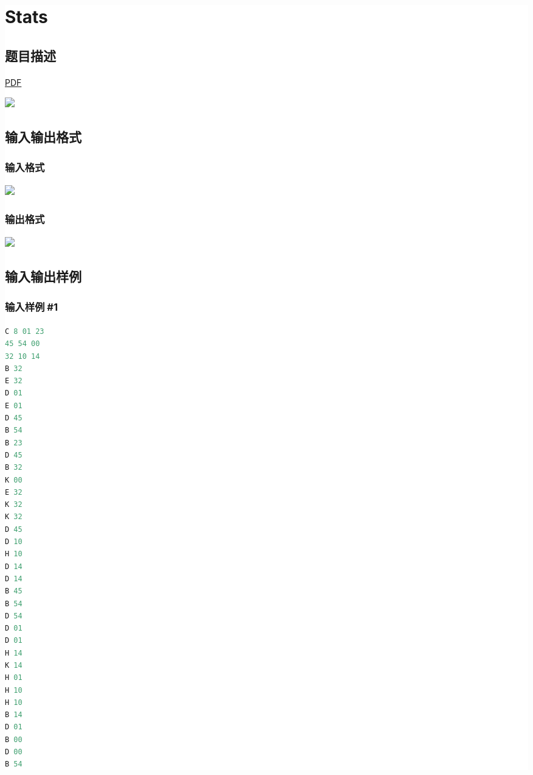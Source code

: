 # Stats

## 题目描述

[problemUrl]: https://uva.onlinejudge.org/index.php?option=com_onlinejudge&Itemid=8&category=7&page=show_problem&problem=511

[PDF](https://uva.onlinejudge.org/external/5/p570.pdf)

![](https://cdn.luogu.com.cn/upload/vjudge_pic/UVA570/5d8584f2718cb39b3d2793f257297a33fc1e3574.png)

## 输入输出格式

### 输入格式

![](https://cdn.luogu.com.cn/upload/vjudge_pic/UVA570/d37f5b9fe32b31513087535d458b0764fd556d6e.png)

### 输出格式

![](https://cdn.luogu.com.cn/upload/vjudge_pic/UVA570/7df9fa7df618ad69882f95c8416fc330b114757e.png)

## 输入输出样例

### 输入样例 #1

```cpp
C 8 01 23
45 54 00
32 10 14
B 32
E 32
D 01
E 01
D 45
B 54
B 23
D 45
B 32
K 00
E 32
K 32
K 32
D 45
D 10
H 10
D 14
D 14
B 45
B 54
D 54
D 01
D 01
H 14
K 14
H 01
H 10
H 10
B 14
D 01
B 00
D 00
B 54
```